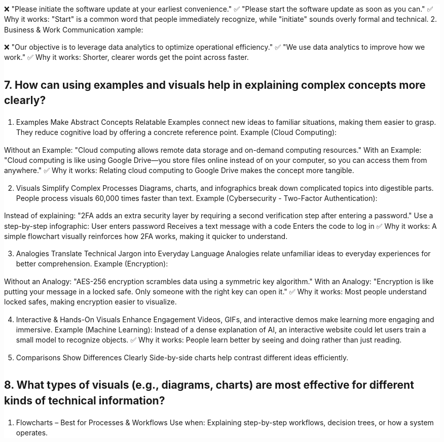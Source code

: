 ❌ "Please initiate the software update at your earliest convenience."
✅ "Please start the software update as soon as you can."
✅ Why it works: "Start" is a common word that people immediately recognize, while "initiate" sounds overly formal and technical.
2. Business & Work Communication
xample:

❌ "Our objective is to leverage data analytics to optimize operational efficiency."
✅ "We use data analytics to improve how we work."
✅ Why it works: Shorter, clearer words get the point across faster.
## 7. How can using examples and visuals help in explaining complex concepts more clearly?
1. Examples Make Abstract Concepts Relatable
Examples connect new ideas to familiar situations, making them easier to grasp.
They reduce cognitive load by offering a concrete reference point.
Example (Cloud Computing):

Without an Example: "Cloud computing allows remote data storage and on-demand computing resources."
With an Example: "Cloud computing is like using Google Drive—you store files online instead of on your computer, so you can access them from anywhere."
✅ Why it works: Relating cloud computing to Google Drive makes the concept more tangible.

2. Visuals Simplify Complex Processes
Diagrams, charts, and infographics break down complicated topics into digestible parts.
People process visuals 60,000 times faster than text.
Example (Cybersecurity - Two-Factor Authentication):

Instead of explaining:
"2FA adds an extra security layer by requiring a second verification step after entering a password."
Use a step-by-step infographic:
User enters password
Receives a text message with a code
Enters the code to log in
✅ Why it works: A simple flowchart visually reinforces how 2FA works, making it quicker to understand.

3. Analogies Translate Technical Jargon into Everyday Language
Analogies relate unfamiliar ideas to everyday experiences for better comprehension.
Example (Encryption):

Without an Analogy: "AES-256 encryption scrambles data using a symmetric key algorithm."
With an Analogy: "Encryption is like putting your message in a locked safe. Only someone with the right key can open it."
✅ Why it works: Most people understand locked safes, making encryption easier to visualize.

4. Interactive & Hands-On Visuals Enhance Engagement
Videos, GIFs, and interactive demos make learning more engaging and immersive.
Example (Machine Learning):
Instead of a dense explanation of AI, an interactive website could let users train a small model to recognize objects.
✅ Why it works: People learn better by seeing and doing rather than just reading.

5. Comparisons Show Differences Clearly
Side-by-side charts help contrast different ideas efficiently.
## 8. What types of visuals (e.g., diagrams, charts) are most effective for different kinds of technical information?
1. Flowcharts – Best for Processes & Workflows
Use when: Explaining step-by-step workflows, decision trees, or how a system operates.

